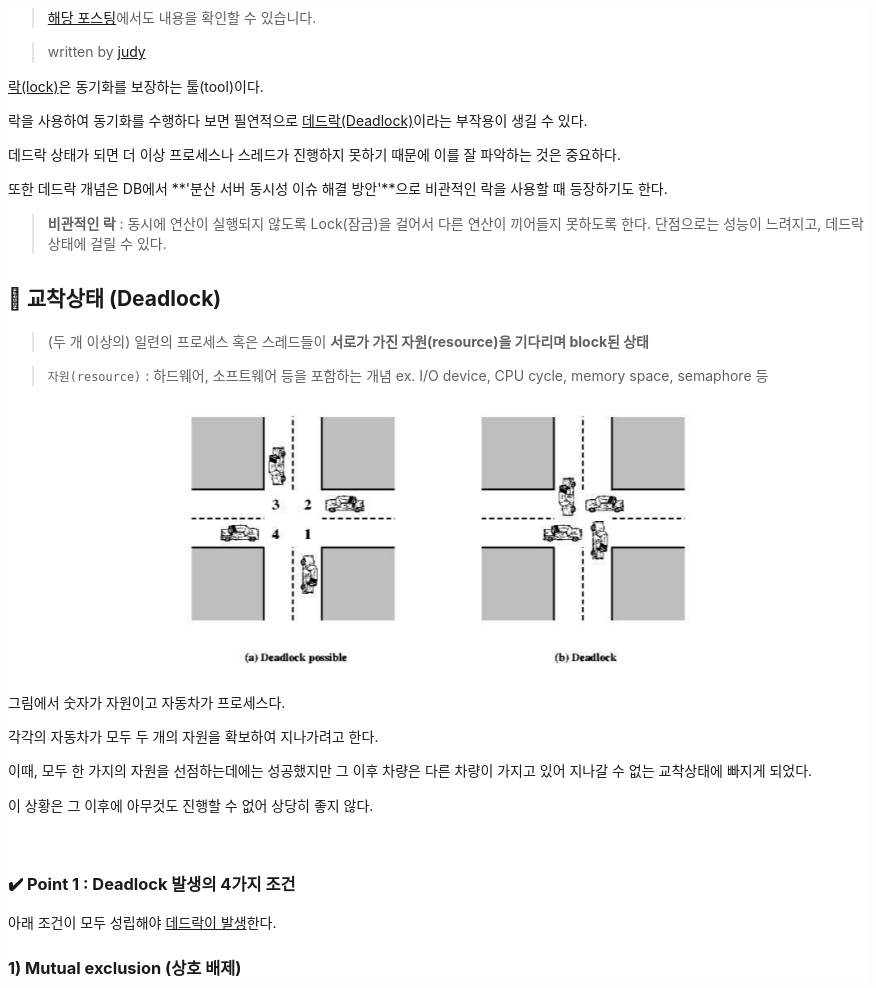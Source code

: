 > [해당 포스팅](https://hello-judy-world.tistory.com/190)에서도 내용을 확인할 수 있습니다.

> written by [judy](https://github.com/ParkJungYoon)

<u>락(lock)</u>은 동기화를 보장하는 툴(tool)이다.

락을 사용하여 동기화를 수행하다 보면 필연적으로 <u>데드락(Deadlock)</u>이라는 부작용이 생길 수 있다.

데드락 상태가 되면 더 이상 프로세스나 스레드가 진행하지 못하기 때문에 이를 잘 파악하는 것은 중요하다.

또한 데드락 개념은 DB에서 **'분산 서버 동시성 이슈 해결 방안'**으로 비관적인 락을 사용할 때 등장하기도 한다.

> **비관적인 락** : 동시에 연산이 실행되지 않도록 Lock(잠금)을 걸어서 다른 연산이 끼어들지 못하도록 한다. 단점으로는 성능이 느려지고, 데드락 상태에 걸릴 수 있다.

## 🚗  교착상태 (Deadlock)

> (두 개 이상의) 일련의 프로세스 혹은 스레드들이 **서로가 가진 자원(resource)을 기다리며 block된 상태**

> `자원(resource)` : 하드웨어, 소프트웨어 등을 포함하는 개념
ex. I/O device, CPU cycle, memory space, semaphore 등

<div align='center'>
    <img src="img/deadlock.png" width="550px">
</div>

그림에서 숫자가 자원이고 자동차가 프로세스다.

각각의 자동차가 모두 두 개의 자원을 확보하여 지나가려고 한다.

이때, 모두 한 가지의 자원을 선점하는데에는 성공했지만 그 이후 차량은 다른 차량이 가지고 있어 지나갈 수 없는 교착상태에 빠지게 되었다.

이 상황은 그 이후에 아무것도 진행할 수 없어 상당히 좋지 않다.

<br>

### ✔️ Point 1 : Deadlock 발생의 4가지 조건

아래 조건이 모두 성립해야 <u>데드락이 발생</u>한다.

### 1) Mutual exclusion (상호 배제)
